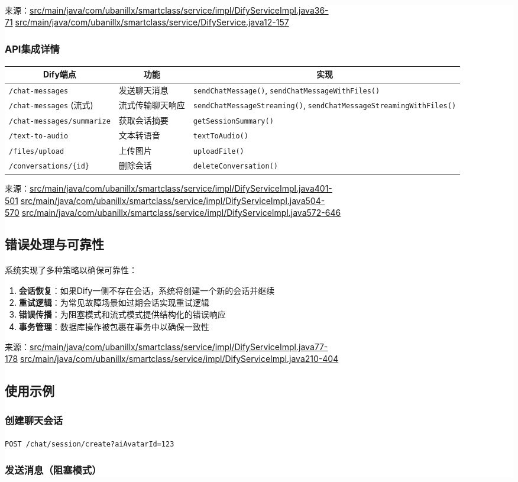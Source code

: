 来源：[src/main/java/com/ubanillx/smartclass/service/impl/DifyServiceImpl.java36-71](https://github.com/Ubanillx/smartclass-backend/blob/0873c502/src/main/java/com/ubanillx/smartclass/service/impl/DifyServiceImpl.java#L36-L71) [src/main/java/com/ubanillx/smartclass/service/DifyService.java12-157](https://github.com/Ubanillx/smartclass-backend/blob/0873c502/src/main/java/com/ubanillx/smartclass/service/DifyService.java#L12-L157)

### API集成详情

| Dify端点 | 功能 | 实现 |
| --- | --- | --- |
| `/chat-messages` | 发送聊天消息 | `sendChatMessage()`, `sendChatMessageWithFiles()` |
| `/chat-messages` (流式) | 流式传输聊天响应 | `sendChatMessageStreaming()`, `sendChatMessageStreamingWithFiles()` |
| `/chat-messages/summarize` | 获取会话摘要 | `getSessionSummary()` |
| `/text-to-audio` | 文本转语音 | `textToAudio()` |
| `/files/upload` | 上传图片 | `uploadFile()` |
| `/conversations/{id}` | 删除会话 | `deleteConversation()` |

来源：[src/main/java/com/ubanillx/smartclass/service/impl/DifyServiceImpl.java401-501](https://github.com/Ubanillx/smartclass-backend/blob/0873c502/src/main/java/com/ubanillx/smartclass/service/impl/DifyServiceImpl.java#L401-L501) [src/main/java/com/ubanillx/smartclass/service/impl/DifyServiceImpl.java504-570](https://github.com/Ubanillx/smartclass-backend/blob/0873c502/src/main/java/com/ubanillx/smartclass/service/impl/DifyServiceImpl.java#L504-L570) [src/main/java/com/ubanillx/smartclass/service/impl/DifyServiceImpl.java572-646](https://github.com/Ubanillx/smartclass-backend/blob/0873c502/src/main/java/com/ubanillx/smartclass/service/impl/DifyServiceImpl.java#L572-L646)

## 错误处理与可靠性

系统实现了多种策略以确保可靠性：

1. **会话恢复**：如果Dify一侧不存在会话，系统将创建一个新的会话并继续
2. **重试逻辑**：为常见故障场景如过期会话实现重试逻辑
3. **错误传播**：为阻塞模式和流式模式提供结构化的错误响应
4. **事务管理**：数据库操作被包裹在事务中以确保一致性

来源：[src/main/java/com/ubanillx/smartclass/service/impl/DifyServiceImpl.java77-178](https://github.com/Ubanillx/smartclass-backend/blob/0873c502/src/main/java/com/ubanillx/smartclass/service/impl/DifyServiceImpl.java#L77-L178) [src/main/java/com/ubanillx/smartclass/service/impl/DifyServiceImpl.java210-404](https://github.com/Ubanillx/smartclass-backend/blob/0873c502/src/main/java/com/ubanillx/smartclass/service/impl/DifyServiceImpl.java#L210-L404)

## 使用示例

### 创建聊天会话

```
POST /chat/session/create?aiAvatarId=123
```

### 发送消息（阻塞模式）
